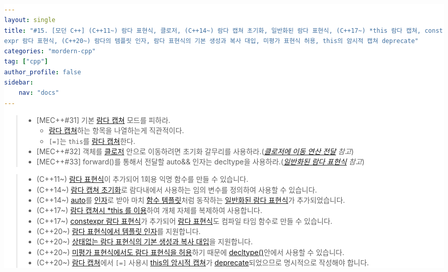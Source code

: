 ```yaml
---
layout: single
title: "#15. [모던 C++] (C++11~) 람다 표현식, 클로저, (C++14~) 람다 캡쳐 초기화, 일반화된 람다 표현식, (C++17~) *this 람다 캡쳐, constexpr 람다 표현식, (C++20~) 람다의 템플릿 인자, 람다 표현식의 기본 생성과 복사 대입, 미평가 표현식 허용, this의 암시적 캡쳐 deprecate"
categories: "mordern-cpp"
tag: ["cpp"]
author_profile: false
sidebar: 
    nav: "docs"
---
```


> * [MEC++#31] 기본 [람다 캡쳐](https://tango1202.github.io/mordern-cpp/mordern-cpp-lambda/#%EB%9E%8C%EB%8B%A4-%EC%BA%A1%EC%B3%90) 모드를 피하라.
>   * [람다 캡쳐](https://tango1202.github.io/mordern-cpp/mordern-cpp-lambda/#%EB%9E%8C%EB%8B%A4-%EC%BA%A1%EC%B3%90)하는 항목을 나열하는게 직관적이다.
>   * `[=]`는 `this`를 [람다 캡쳐](https://tango1202.github.io/mordern-cpp/mordern-cpp-lambda/#%EB%9E%8C%EB%8B%A4-%EC%BA%A1%EC%B3%90)한다.
> * [MEC++#32] 객체를 [클로저](https://tango1202.github.io/mordern-cpp/mordern-cpp-lambda/#%ED%81%B4%EB%A1%9C%EC%A0%80closure) 안으로 이동하려면 초기화 갈무리를 사용하라.(*[클로저에 이동 연산 전달](https://tango1202.github.io/mordern-cpp/mordern-cpp-lambda/#%ED%81%B4%EB%A1%9C%EC%A0%80%EC%97%90-%EC%9D%B4%EB%8F%99-%EC%97%B0%EC%82%B0-%EC%A0%84%EB%8B%AC) 참고*)
> * [MEC++#33] forward()를 통해서 전달할 auto&& 인자는 decltype을 사용하라.(*[일반화된 람다 표현식](https://tango1202.github.io/mordern-cpp/mordern-cpp-lambda/#c14-%EC%9D%BC%EB%B0%98%ED%99%94%EB%90%9C-%EB%9E%8C%EB%8B%A4-%ED%91%9C%ED%98%84%EC%8B%9D) 참고*)

> * (C++11~) [람다 표현식](https://tango1202.github.io/mordern-cpp/mordern-cpp-lambda/#%EB%9E%8C%EB%8B%A4-%ED%91%9C%ED%98%84%EC%8B%9D)이 추가되어 1회용 익명 함수를 만들 수 있습니다. 
> * (C++14~) [람다 캡쳐 초기화](https://tango1202.github.io/mordern-cpp/mordern-cpp-lambda/#c14-%EB%9E%8C%EB%8B%A4-%EC%BA%A1%EC%B3%90-%EC%B4%88%EA%B8%B0%ED%99%94)로 람다내에서 사용하는 임의 변수를 정의하여 사용할 수 있습니다.
> * (C++14~) [auto](https://tango1202.github.io/mordern-cpp/mordern-cpp-auto-decltype/#auto)를 [인자](https://tango1202.github.io/classic-cpp-guide/classic-cpp-guide-function/#%EC%9D%B8%EC%9E%90%EB%A7%A4%EA%B0%9C%EB%B3%80%EC%88%98-parameter)로 받아 마치 [함수 템플릿](https://tango1202.github.io/classic-cpp-stl/classic-cpp-stl-template/#%ED%95%A8%EC%88%98-%ED%85%9C%ED%94%8C%EB%A6%BF)처럼 동작하는 [일반화된 람다 표현식](https://tango1202.github.io/mordern-cpp/mordern-cpp-lambda/#c14-%EC%9D%BC%EB%B0%98%ED%99%94%EB%90%9C-%EB%9E%8C%EB%8B%A4-%ED%91%9C%ED%98%84%EC%8B%9D)가 추가되었습니다.
> * (C++17~) [람다 캡쳐시 *this 를 이용](https://tango1202.github.io/mordern-cpp/mordern-cpp-lambda/#%EC%BA%A1%EC%B3%90)하여 개체 자체를 복제하여 사용합니다.
> * (C++17~) [constexpr 람다 표현식](https://tango1202.github.io/mordern-cpp/mordern-cpp-lambda/#c17-constexpr-%EB%9E%8C%EB%8B%A4-%ED%91%9C%ED%98%84%EC%8B%9D)가 추가되어 [람다 표현식](https://tango1202.github.io/mordern-cpp/mordern-cpp-lambda/#%EB%9E%8C%EB%8B%A4-%ED%91%9C%ED%98%84%EC%8B%9D)도 컴파일 타임 함수로 만들 수 있습니다.
> * (C++20~) [람다 표현식에서 템플릿 인자](https://tango1202.github.io/mordern-cpp/mordern-cpp-lambda/#c20-%EB%9E%8C%EB%8B%A4-%ED%91%9C%ED%98%84%EC%8B%9D%EC%97%90%EC%84%9C-%ED%85%9C%ED%94%8C%EB%A6%BF-%EC%9D%B8%EC%9E%90)를 지원합니다.
> * (C++20~) [상태없는 람다 표현식의 기본 생성과 복사 대입](https://tango1202.github.io/mordern-cpp/mordern-cpp-lambda/#c20-%EC%83%81%ED%83%9C%EC%97%86%EB%8A%94-%EB%9E%8C%EB%8B%A4-%ED%91%9C%ED%98%84%EC%8B%9D%EC%9D%98-%EA%B8%B0%EB%B3%B8-%EC%83%9D%EC%84%B1%EA%B3%BC-%EB%B3%B5%EC%82%AC-%EB%8C%80%EC%9E%85)을 지원합니다.
> * (C++20~) [미평가 표현식에서도 람다 표현식을 허용](https://tango1202.github.io/mordern-cpp/mordern-cpp-lambda/#c20-%EB%AF%B8%ED%8F%89%EA%B0%80-%ED%91%9C%ED%98%84%EC%8B%9D%EC%97%90%EC%84%9C%EC%9D%98-%EB%9E%8C%EB%8B%A4-%ED%91%9C%ED%98%84%EC%8B%9D-%ED%97%88%EC%9A%A9)하기 때문에 [decltype()](https://tango1202.github.io/mordern-cpp/mordern-cpp-auto-decltype/#decltype)안에서 사용할 수 있습니다.
> * (C++20~) [람다 캡쳐](https://tango1202.github.io/mordern-cpp/mordern-cpp-lambda/#%EB%9E%8C%EB%8B%A4-%EC%BA%A1%EC%B3%90)에서 `[=]` 사용시 [this의 암시적 캡쳐](https://tango1202.github.io/mordern-cpp/mordern-cpp-lambda/#c20-%EB%9E%8C%EB%8B%A4-%ED%91%9C%ED%98%84%EC%8B%9D%EC%97%90%EC%84%9C-this%EC%9D%98-%EC%95%94%EC%8B%9C%EC%A0%81-%EC%BA%A1%EC%B3%90-deprecate)가 [deprecate](https://tango1202.github.io/mordern-cpp/mordern-cpp-preview/#deprecateremove)되었으므로 명시적으로 작성해야 합니다.
 
